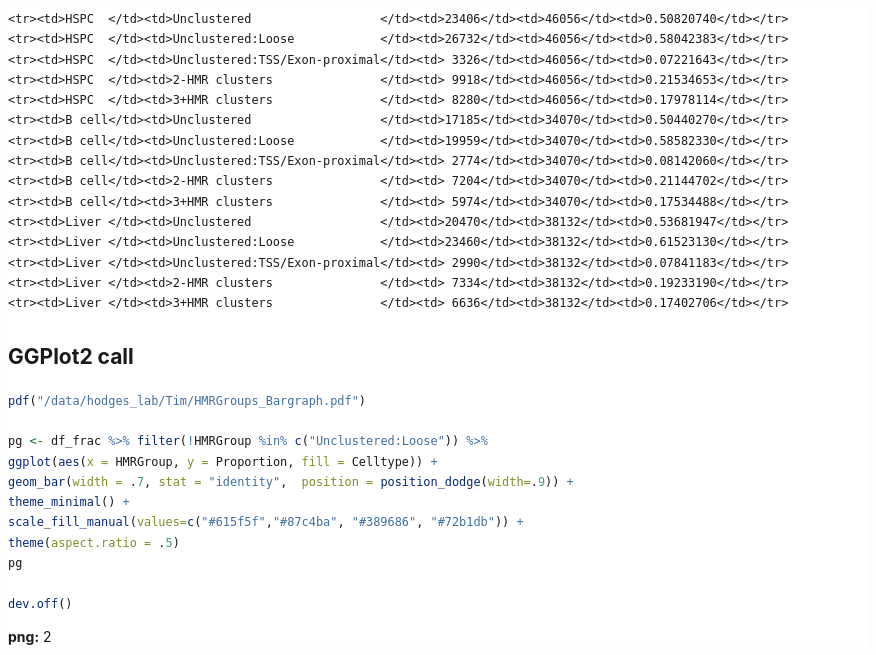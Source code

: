 	<tr><td>HSPC  </td><td>Unclustered                  </td><td>23406</td><td>46056</td><td>0.50820740</td></tr>
	<tr><td>HSPC  </td><td>Unclustered:Loose            </td><td>26732</td><td>46056</td><td>0.58042383</td></tr>
	<tr><td>HSPC  </td><td>Unclustered:TSS/Exon-proximal</td><td> 3326</td><td>46056</td><td>0.07221643</td></tr>
	<tr><td>HSPC  </td><td>2-HMR clusters               </td><td> 9918</td><td>46056</td><td>0.21534653</td></tr>
	<tr><td>HSPC  </td><td>3+HMR clusters               </td><td> 8280</td><td>46056</td><td>0.17978114</td></tr>
	<tr><td>B cell</td><td>Unclustered                  </td><td>17185</td><td>34070</td><td>0.50440270</td></tr>
	<tr><td>B cell</td><td>Unclustered:Loose            </td><td>19959</td><td>34070</td><td>0.58582330</td></tr>
	<tr><td>B cell</td><td>Unclustered:TSS/Exon-proximal</td><td> 2774</td><td>34070</td><td>0.08142060</td></tr>
	<tr><td>B cell</td><td>2-HMR clusters               </td><td> 7204</td><td>34070</td><td>0.21144702</td></tr>
	<tr><td>B cell</td><td>3+HMR clusters               </td><td> 5974</td><td>34070</td><td>0.17534488</td></tr>
	<tr><td>Liver </td><td>Unclustered                  </td><td>20470</td><td>38132</td><td>0.53681947</td></tr>
	<tr><td>Liver </td><td>Unclustered:Loose            </td><td>23460</td><td>38132</td><td>0.61523130</td></tr>
	<tr><td>Liver </td><td>Unclustered:TSS/Exon-proximal</td><td> 2990</td><td>38132</td><td>0.07841183</td></tr>
	<tr><td>Liver </td><td>2-HMR clusters               </td><td> 7334</td><td>38132</td><td>0.19233190</td></tr>
	<tr><td>Liver </td><td>3+HMR clusters               </td><td> 6636</td><td>38132</td><td>0.17402706</td></tr>
</tbody>
</table>



## GGPlot2 call 


```R
pdf("/data/hodges_lab/Tim/HMRGroups_Bargraph.pdf")

pg <- df_frac %>% filter(!HMRGroup %in% c("Unclustered:Loose")) %>%
ggplot(aes(x = HMRGroup, y = Proportion, fill = Celltype)) +
geom_bar(width = .7, stat = "identity",  position = position_dodge(width=.9)) +
theme_minimal() +
scale_fill_manual(values=c("#615f5f","#87c4ba", "#389686", "#72b1db")) +
theme(aspect.ratio = .5)
pg

dev.off()
```


<strong>png:</strong> 2



```R

```


```R

```
